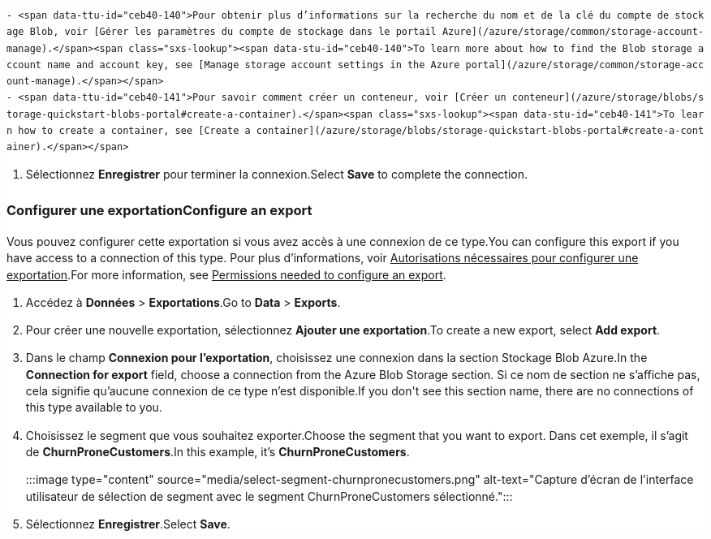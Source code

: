     - <span data-ttu-id="ceb40-140">Pour obtenir plus d’informations sur la recherche du nom et de la clé du compte de stockage Blob, voir [Gérer les paramètres du compte de stockage dans le portail Azure](/azure/storage/common/storage-account-manage).</span><span class="sxs-lookup"><span data-stu-id="ceb40-140">To learn more about how to find the Blob storage account name and account key, see [Manage storage account settings in the Azure portal](/azure/storage/common/storage-account-manage).</span></span>
    - <span data-ttu-id="ceb40-141">Pour savoir comment créer un conteneur, voir [Créer un conteneur](/azure/storage/blobs/storage-quickstart-blobs-portal#create-a-container).</span><span class="sxs-lookup"><span data-stu-id="ceb40-141">To learn how to create a container, see [Create a container](/azure/storage/blobs/storage-quickstart-blobs-portal#create-a-container).</span></span>

1. <span data-ttu-id="ceb40-142">Sélectionnez **Enregistrer** pour terminer la connexion.</span><span class="sxs-lookup"><span data-stu-id="ceb40-142">Select **Save** to complete the connection.</span></span> 

### <a name="configure-an-export"></a><span data-ttu-id="ceb40-143">Configurer une exportation</span><span class="sxs-lookup"><span data-stu-id="ceb40-143">Configure an export</span></span>

<span data-ttu-id="ceb40-144">Vous pouvez configurer cette exportation si vous avez accès à une connexion de ce type.</span><span class="sxs-lookup"><span data-stu-id="ceb40-144">You can configure this export if you have access to a connection of this type.</span></span> <span data-ttu-id="ceb40-145">Pour plus d’informations, voir [Autorisations nécessaires pour configurer une exportation](export-destinations.md#set-up-a-new-export).</span><span class="sxs-lookup"><span data-stu-id="ceb40-145">For more information, see [Permissions needed to configure an export](export-destinations.md#set-up-a-new-export).</span></span>

1. <span data-ttu-id="ceb40-146">Accédez à **Données** > **Exportations**.</span><span class="sxs-lookup"><span data-stu-id="ceb40-146">Go to **Data** > **Exports**.</span></span>

1. <span data-ttu-id="ceb40-147">Pour créer une nouvelle exportation, sélectionnez **Ajouter une exportation**.</span><span class="sxs-lookup"><span data-stu-id="ceb40-147">To create a new export, select **Add export**.</span></span>

1. <span data-ttu-id="ceb40-148">Dans le champ **Connexion pour l’exportation**, choisissez une connexion dans la section Stockage Blob Azure.</span><span class="sxs-lookup"><span data-stu-id="ceb40-148">In the **Connection for export** field, choose a connection from the Azure Blob Storage section.</span></span> <span data-ttu-id="ceb40-149">Si ce nom de section ne s’affiche pas, cela signifie qu’aucune connexion de ce type n’est disponible.</span><span class="sxs-lookup"><span data-stu-id="ceb40-149">If you don't see this section name, there are no connections of this type available to you.</span></span>

1. <span data-ttu-id="ceb40-150">Choisissez le segment que vous souhaitez exporter.</span><span class="sxs-lookup"><span data-stu-id="ceb40-150">Choose the segment that you want to export.</span></span> <span data-ttu-id="ceb40-151">Dans cet exemple, il s’agit de **ChurnProneCustomers**.</span><span class="sxs-lookup"><span data-stu-id="ceb40-151">In this example, it’s **ChurnProneCustomers**.</span></span>

   :::image type="content" source="media/select-segment-churnpronecustomers.png" alt-text="Capture d’écran de l’interface utilisateur de sélection de segment avec le segment ChurnProneCustomers sélectionné.":::

1. <span data-ttu-id="ceb40-153">Sélectionnez **Enregistrer**.</span><span class="sxs-lookup"><span data-stu-id="ceb40-153">Select **Save**.</span></span>

